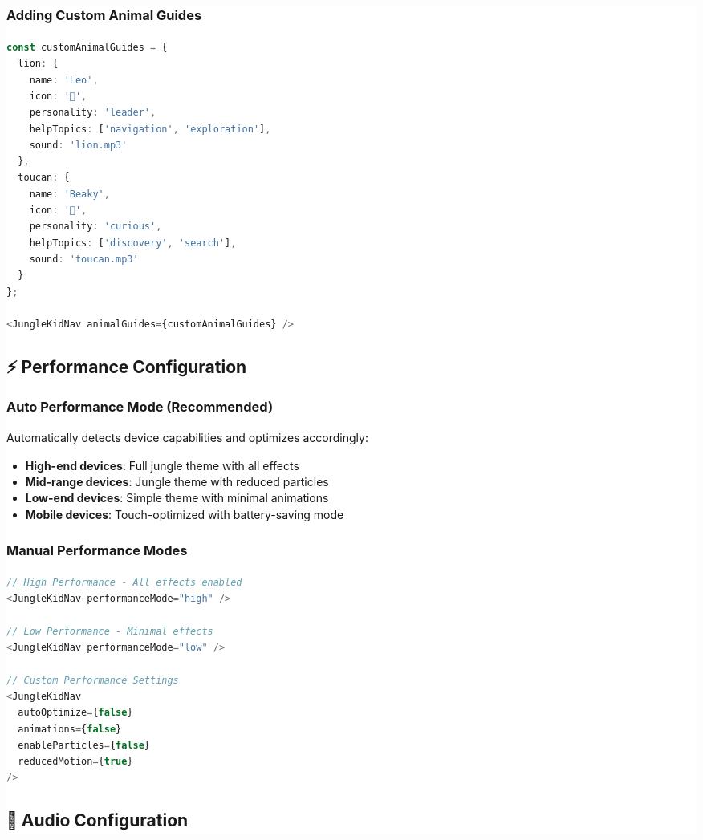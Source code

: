 ### Adding Custom Animal Guides

```typescript
const customAnimalGuides = {
  lion: {
    name: 'Leo',
    icon: '🦁',
    personality: 'leader',
    helpTopics: ['navigation', 'exploration'],
    sound: 'lion.mp3'
  },
  toucan: {
    name: 'Beaky',
    icon: '🦜',
    personality: 'curious', 
    helpTopics: ['discovery', 'search'],
    sound: 'toucan.mp3'
  }
};

<JungleKidNav animalGuides={customAnimalGuides} />
```

## ⚡ Performance Configuration

### Auto Performance Mode (Recommended)
Automatically detects device capabilities and optimizes accordingly:

- **High-end devices**: Full jungle theme with all effects
- **Mid-range devices**: Jungle theme with reduced particles  
- **Low-end devices**: Simple theme with minimal animations
- **Mobile devices**: Touch-optimized with battery-saving mode

### Manual Performance Modes

```typescript
// High Performance - All effects enabled
<JungleKidNav performanceMode="high" />

// Low Performance - Minimal effects
<JungleKidNav performanceMode="low" />

// Custom Performance Settings
<JungleKidNav 
  autoOptimize={false}
  animations={false}
  enableParticles={false}
  reducedMotion={true}
/>
```

## 🎵 Audio Configuration
